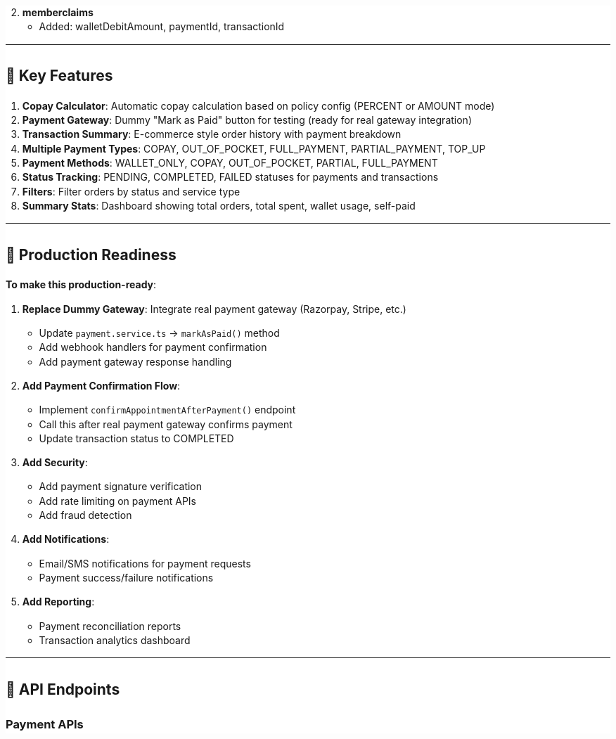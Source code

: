 2. **memberclaims**
   - Added: walletDebitAmount, paymentId, transactionId

---

## 🔑 Key Features

1. **Copay Calculator**: Automatic copay calculation based on policy config (PERCENT or AMOUNT mode)
2. **Payment Gateway**: Dummy "Mark as Paid" button for testing (ready for real gateway integration)
3. **Transaction Summary**: E-commerce style order history with payment breakdown
4. **Multiple Payment Types**: COPAY, OUT_OF_POCKET, FULL_PAYMENT, PARTIAL_PAYMENT, TOP_UP
5. **Payment Methods**: WALLET_ONLY, COPAY, OUT_OF_POCKET, PARTIAL, FULL_PAYMENT
6. **Status Tracking**: PENDING, COMPLETED, FAILED statuses for payments and transactions
7. **Filters**: Filter orders by status and service type
8. **Summary Stats**: Dashboard showing total orders, total spent, wallet usage, self-paid

---

## 🚀 Production Readiness

**To make this production-ready**:

1. **Replace Dummy Gateway**: Integrate real payment gateway (Razorpay, Stripe, etc.)
   - Update `payment.service.ts` → `markAsPaid()` method
   - Add webhook handlers for payment confirmation
   - Add payment gateway response handling

2. **Add Payment Confirmation Flow**:
   - Implement `confirmAppointmentAfterPayment()` endpoint
   - Call this after real payment gateway confirms payment
   - Update transaction status to COMPLETED

3. **Add Security**:
   - Add payment signature verification
   - Add rate limiting on payment APIs
   - Add fraud detection

4. **Add Notifications**:
   - Email/SMS notifications for payment requests
   - Payment success/failure notifications

5. **Add Reporting**:
   - Payment reconciliation reports
   - Transaction analytics dashboard

---

## 📖 API Endpoints

### Payment APIs
